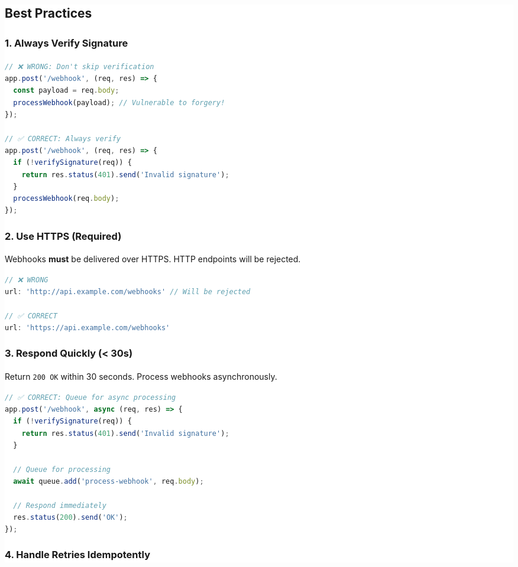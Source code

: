## Best Practices

### 1. Always Verify Signature

```javascript
// ❌ WRONG: Don't skip verification
app.post('/webhook', (req, res) => {
  const payload = req.body;
  processWebhook(payload); // Vulnerable to forgery!
});

// ✅ CORRECT: Always verify
app.post('/webhook', (req, res) => {
  if (!verifySignature(req)) {
    return res.status(401).send('Invalid signature');
  }
  processWebhook(req.body);
});
```

### 2. Use HTTPS (Required)

Webhooks **must** be delivered over HTTPS. HTTP endpoints will be rejected.

```javascript
// ❌ WRONG
url: 'http://api.example.com/webhooks' // Will be rejected

// ✅ CORRECT
url: 'https://api.example.com/webhooks'
```

### 3. Respond Quickly (< 30s)

Return `200 OK` within 30 seconds. Process webhooks asynchronously.

```javascript
// ✅ CORRECT: Queue for async processing
app.post('/webhook', async (req, res) => {
  if (!verifySignature(req)) {
    return res.status(401).send('Invalid signature');
  }

  // Queue for processing
  await queue.add('process-webhook', req.body);

  // Respond immediately
  res.status(200).send('OK');
});
```

### 4. Handle Retries Idempotently
